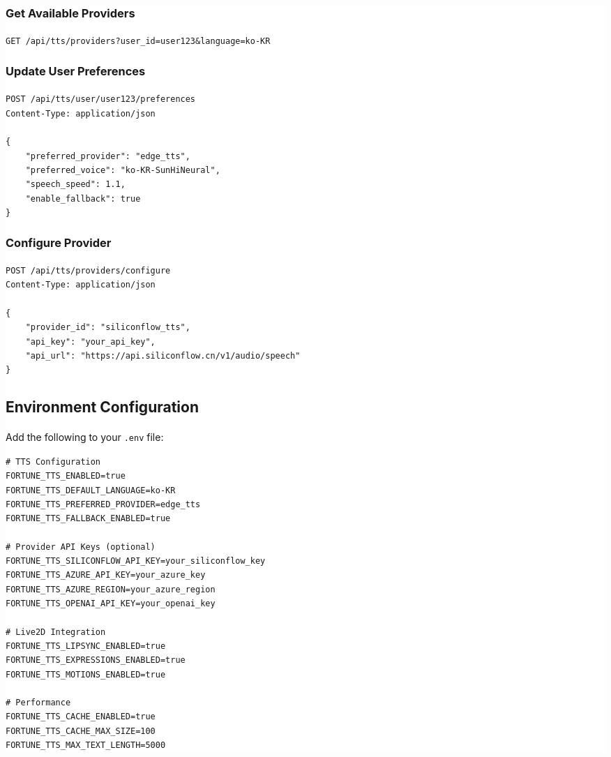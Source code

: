 ### Get Available Providers
```http
GET /api/tts/providers?user_id=user123&language=ko-KR
```

### Update User Preferences
```http
POST /api/tts/user/user123/preferences
Content-Type: application/json

{
    "preferred_provider": "edge_tts",
    "preferred_voice": "ko-KR-SunHiNeural",
    "speech_speed": 1.1,
    "enable_fallback": true
}
```

### Configure Provider
```http
POST /api/tts/providers/configure
Content-Type: application/json

{
    "provider_id": "siliconflow_tts",
    "api_key": "your_api_key",
    "api_url": "https://api.siliconflow.cn/v1/audio/speech"
}
```

## Environment Configuration

Add the following to your `.env` file:

```env
# TTS Configuration
FORTUNE_TTS_ENABLED=true
FORTUNE_TTS_DEFAULT_LANGUAGE=ko-KR
FORTUNE_TTS_PREFERRED_PROVIDER=edge_tts
FORTUNE_TTS_FALLBACK_ENABLED=true

# Provider API Keys (optional)
FORTUNE_TTS_SILICONFLOW_API_KEY=your_siliconflow_key
FORTUNE_TTS_AZURE_API_KEY=your_azure_key
FORTUNE_TTS_AZURE_REGION=your_azure_region
FORTUNE_TTS_OPENAI_API_KEY=your_openai_key

# Live2D Integration
FORTUNE_TTS_LIPSYNC_ENABLED=true
FORTUNE_TTS_EXPRESSIONS_ENABLED=true
FORTUNE_TTS_MOTIONS_ENABLED=true

# Performance
FORTUNE_TTS_CACHE_ENABLED=true
FORTUNE_TTS_CACHE_MAX_SIZE=100
FORTUNE_TTS_MAX_TEXT_LENGTH=5000
```
